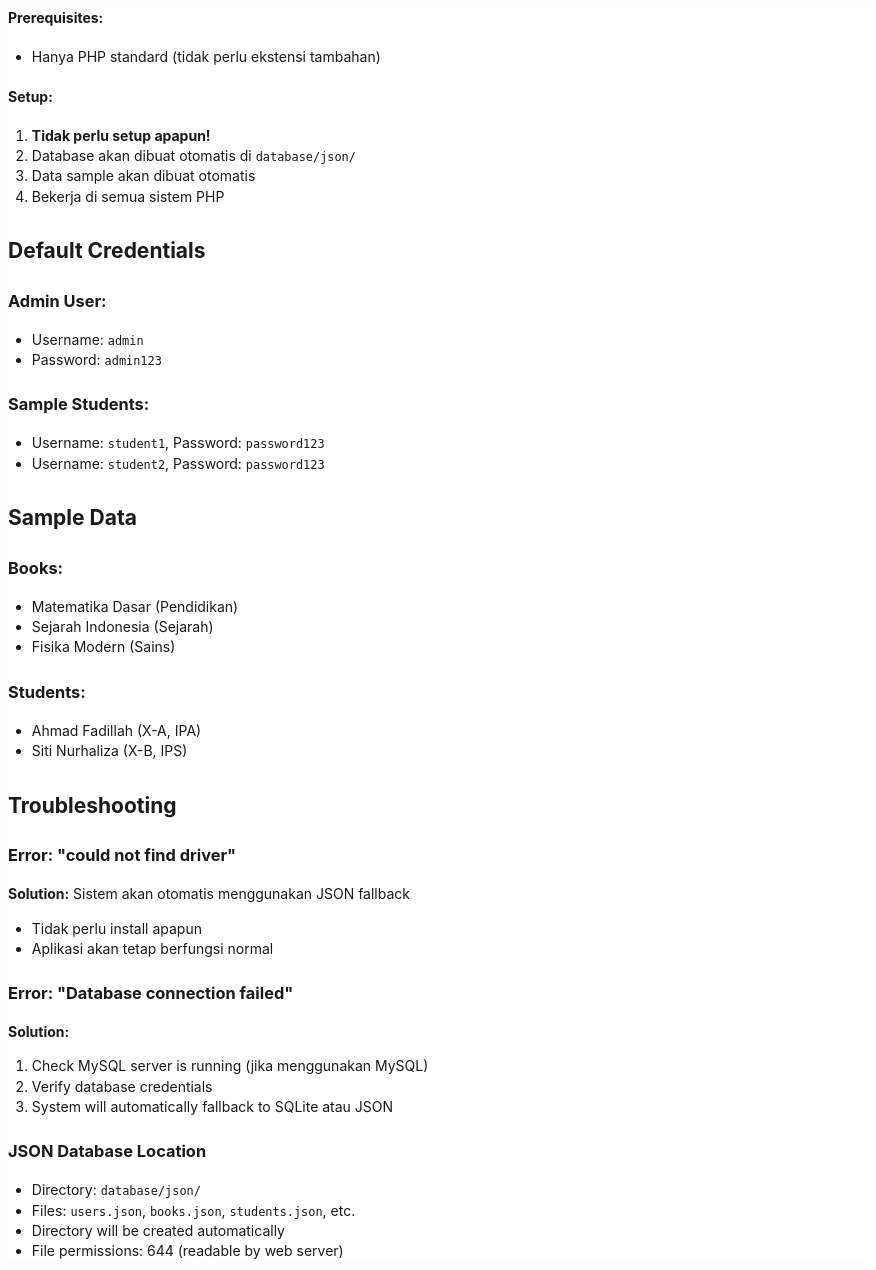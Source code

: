 #### Prerequisites:
- Hanya PHP standard (tidak perlu ekstensi tambahan)

#### Setup:
1. **Tidak perlu setup apapun!**
2. Database akan dibuat otomatis di `database/json/`
3. Data sample akan dibuat otomatis
4. Bekerja di semua sistem PHP

## Default Credentials

### Admin User:
- Username: `admin`
- Password: `admin123`

### Sample Students:
- Username: `student1`, Password: `password123`
- Username: `student2`, Password: `password123`

## Sample Data

### Books:
- Matematika Dasar (Pendidikan)
- Sejarah Indonesia (Sejarah)
- Fisika Modern (Sains)

### Students:
- Ahmad Fadillah (X-A, IPA)
- Siti Nurhaliza (X-B, IPS)

## Troubleshooting

### Error: "could not find driver"
**Solution:** Sistem akan otomatis menggunakan JSON fallback
- Tidak perlu install apapun
- Aplikasi akan tetap berfungsi normal

### Error: "Database connection failed"
**Solution:** 
1. Check MySQL server is running (jika menggunakan MySQL)
2. Verify database credentials
3. System will automatically fallback to SQLite atau JSON

### JSON Database Location
- Directory: `database/json/`
- Files: `users.json`, `books.json`, `students.json`, etc.
- Directory will be created automatically
- File permissions: 644 (readable by web server)

